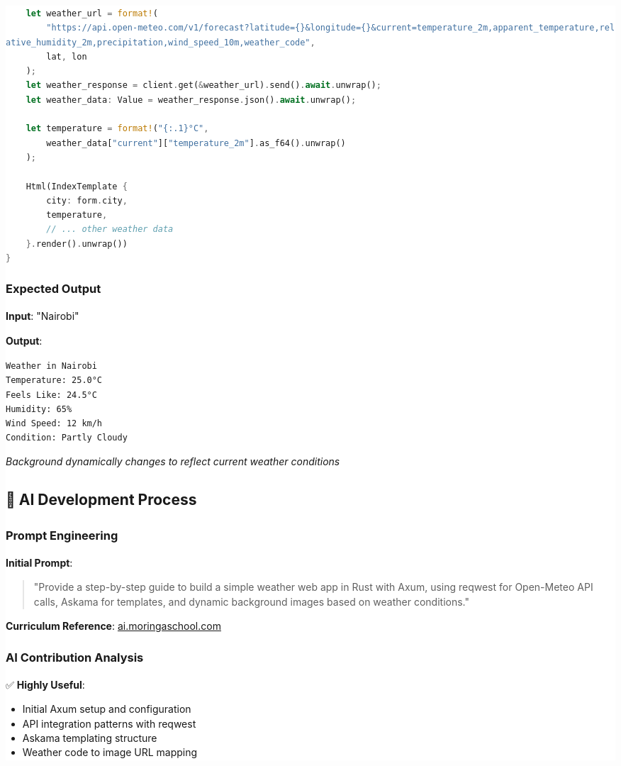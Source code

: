 ```rust
    let weather_url = format!(
        "https://api.open-meteo.com/v1/forecast?latitude={}&longitude={}&current=temperature_2m,apparent_temperature,relative_humidity_2m,precipitation,wind_speed_10m,weather_code", 
        lat, lon
    );
    let weather_response = client.get(&weather_url).send().await.unwrap();
    let weather_data: Value = weather_response.json().await.unwrap();
    
    let temperature = format!("{:.1}°C", 
        weather_data["current"]["temperature_2m"].as_f64().unwrap()
    );
    
    Html(IndexTemplate { 
        city: form.city, 
        temperature, 
        // ... other weather data
    }.render().unwrap())
}
```

### Expected Output

**Input**: "Nairobi"

**Output**:
```
Weather in Nairobi
Temperature: 25.0°C
Feels Like: 24.5°C
Humidity: 65%
Wind Speed: 12 km/h
Condition: Partly Cloudy
```
*Background dynamically changes to reflect current weather conditions*

## 🤖 AI Development Process

### Prompt Engineering

**Initial Prompt**: 
> "Provide a step-by-step guide to build a simple weather web app in Rust with Axum, using reqwest for Open-Meteo API calls, Askama for templates, and dynamic background images based on weather conditions."

**Curriculum Reference**: [ai.moringaschool.com](https://ai.moringaschool.com)

### AI Contribution Analysis

✅ **Highly Useful**:
- Initial Axum setup and configuration
- API integration patterns with reqwest
- Askama templating structure
- Weather code to image URL mapping
